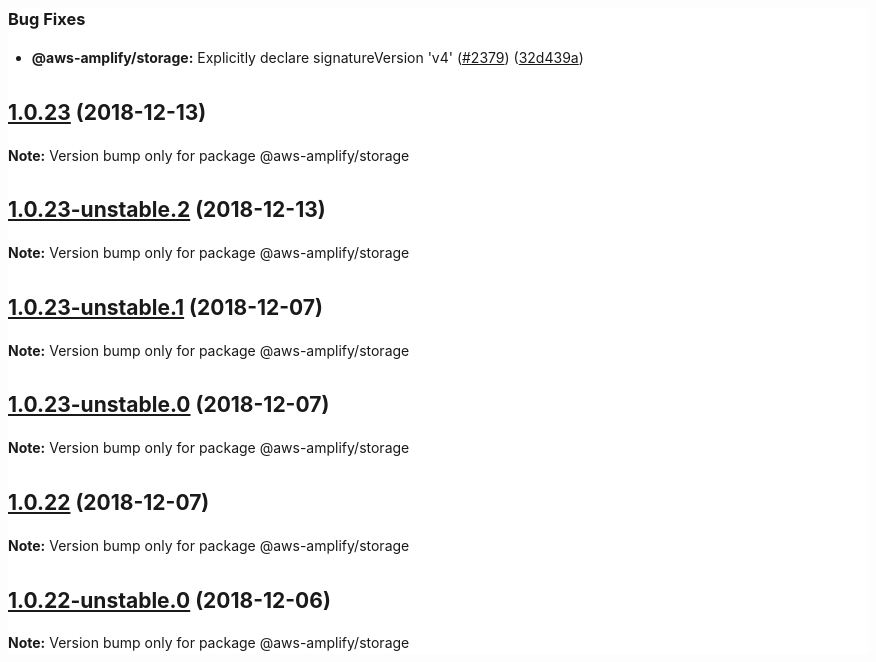 ### Bug Fixes

- **@aws-amplify/storage:** Explicitly declare signatureVersion 'v4' ([#2379](https://github.com/aws/aws-amplify/issues/2379)) ([32d439a](https://github.com/aws/aws-amplify/commit/32d439a))

<a name="1.0.23"></a>

## [1.0.23](https://github.com/aws/aws-amplify/compare/@aws-amplify/storage@1.0.23-unstable.2...@aws-amplify/storage@1.0.23) (2018-12-13)

**Note:** Version bump only for package @aws-amplify/storage

<a name="1.0.23-unstable.2"></a>

## [1.0.23-unstable.2](https://github.com/aws/aws-amplify/compare/@aws-amplify/storage@1.0.23-unstable.1...@aws-amplify/storage@1.0.23-unstable.2) (2018-12-13)

**Note:** Version bump only for package @aws-amplify/storage

<a name="1.0.23-unstable.1"></a>

## [1.0.23-unstable.1](https://github.com/aws/aws-amplify/compare/@aws-amplify/storage@1.0.23-unstable.0...@aws-amplify/storage@1.0.23-unstable.1) (2018-12-07)

**Note:** Version bump only for package @aws-amplify/storage

<a name="1.0.23-unstable.0"></a>

## [1.0.23-unstable.0](https://github.com/aws/aws-amplify/compare/@aws-amplify/storage@1.0.22...@aws-amplify/storage@1.0.23-unstable.0) (2018-12-07)

**Note:** Version bump only for package @aws-amplify/storage

<a name="1.0.22"></a>

## [1.0.22](https://github.com/aws/aws-amplify/compare/@aws-amplify/storage@1.0.21...@aws-amplify/storage@1.0.22) (2018-12-07)

**Note:** Version bump only for package @aws-amplify/storage

<a name="1.0.22-unstable.0"></a>

## [1.0.22-unstable.0](https://github.com/aws/aws-amplify/compare/@aws-amplify/storage@1.0.21...@aws-amplify/storage@1.0.22-unstable.0) (2018-12-06)

**Note:** Version bump only for package @aws-amplify/storage
